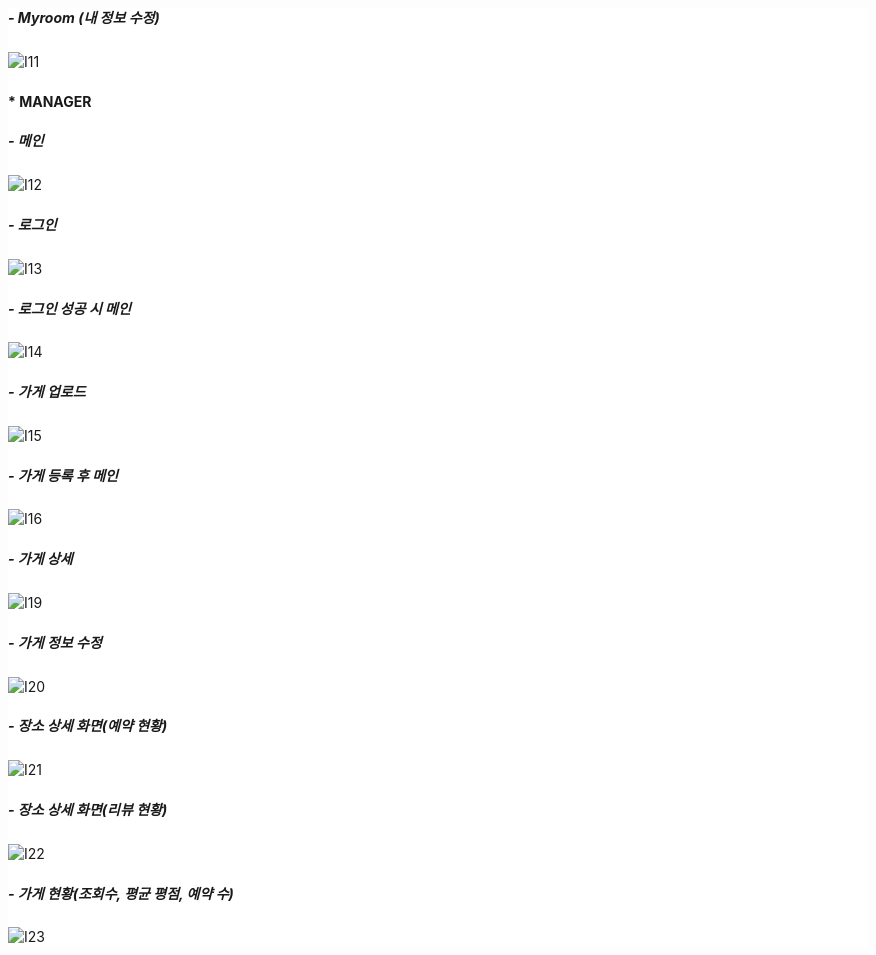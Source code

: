 ##### - Myroom (내 정보 수정)

![I11](https://user-images.githubusercontent.com/24764210/93496033-b7373980-f949-11ea-8573-4ca408dcc01c.jpg)

#### * MANAGER

##### - 메인

![I12](https://user-images.githubusercontent.com/24764210/93496035-b7cfd000-f949-11ea-98b1-585a47dff5fc.png)

##### - 로그인

![I13](https://user-images.githubusercontent.com/24764210/93496037-b7cfd000-f949-11ea-9ee0-f433b30dc5fa.png)

##### - 로그인 성공 시 메인

![I14](https://user-images.githubusercontent.com/24764210/93496040-b8686680-f949-11ea-8a32-f000999d3981.png)

##### - 가게 업로드

![I15](https://user-images.githubusercontent.com/24764210/93496046-b8686680-f949-11ea-81cb-118164c0674c.png)

##### - 가게 등록 후 메인

![I16](https://user-images.githubusercontent.com/24764210/93496047-b900fd00-f949-11ea-9a3b-5f0ec14d767f.png)

##### - 가게 상세

![I19](https://user-images.githubusercontent.com/24764210/93496048-b9999380-f949-11ea-99c8-6d17d304f5d8.JPG)

##### - 가게 정보 수정

![I20](https://user-images.githubusercontent.com/24764210/93496052-b9999380-f949-11ea-8c14-d5d9d7ad3f77.png)

##### - 장소 상세 화면(예약 현황)

![I21](https://user-images.githubusercontent.com/24764210/93496054-ba322a00-f949-11ea-8f98-2f3acec0e469.png)

##### - 장소 상세 화면(리뷰 현황)

![I22](https://user-images.githubusercontent.com/24764210/93496055-ba322a00-f949-11ea-9b0d-943197c83ccb.png)

##### - 가게 현황(조회수, 평균 평점, 예약 수)

![I23](https://user-images.githubusercontent.com/24764210/93496057-bacac080-f949-11ea-9523-76ccaf8a5e3c.png)

